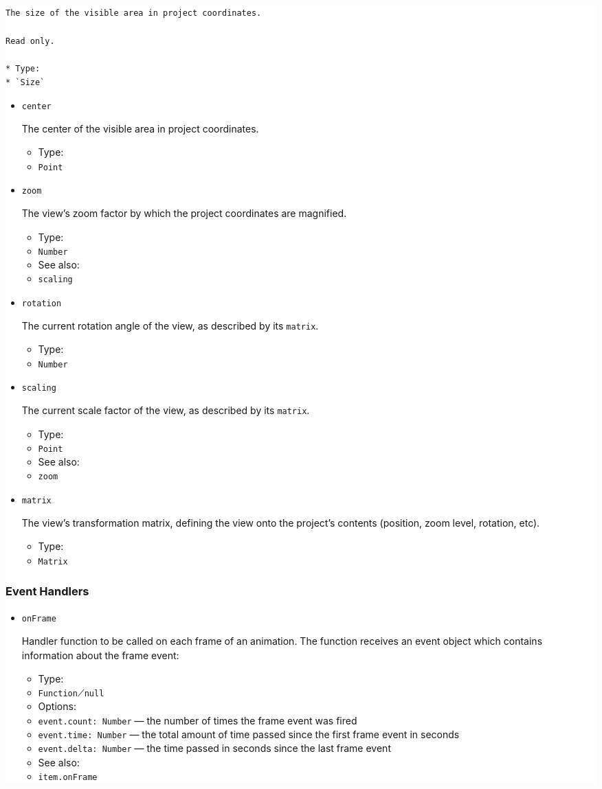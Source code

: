     The size of the visible area in project coordinates.

    Read only.

    * Type:
    * `Size`
*   `center`

    The center of the visible area in project coordinates.

    * Type:
    * `Point`
*   `zoom`

    The view’s zoom factor by which the project coordinates are magnified.

    * Type:
    * `Number`
    * See also:
    * `scaling`
*   `rotation`

    The current rotation angle of the view, as described by its `matrix`.

    * Type:
    * `Number`
*   `scaling`

    The current scale factor of the view, as described by its `matrix`.

    * Type:
    * `Point`
    * See also:
    * `zoom`
*   `matrix`

    The view’s transformation matrix, defining the view onto the project’s contents (position, zoom level, rotation, etc).

    * Type:
    * `Matrix`

### Event Handlers

*   `onFrame`

    Handler function to be called on each frame of an animation. The function receives an event object which contains information about the frame event:

    * Type:
    * `Function`⟋`null`
    * Options:
    * `event.count: Number` — the number of times the frame event was fired
    * `event.time: Number` — the total amount of time passed since the first frame event in seconds
    * `event.delta: Number` — the time passed in seconds since the last frame event
    * See also:
    * `item.onFrame`
